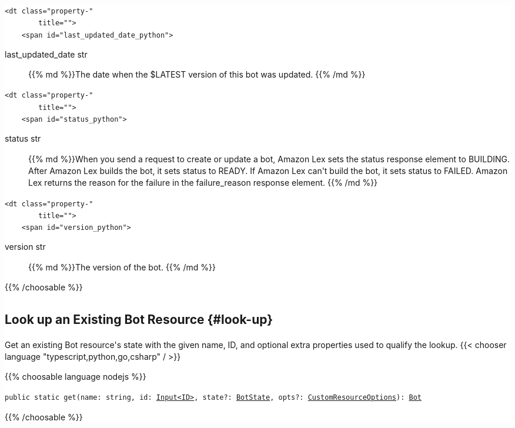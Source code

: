     <dt class="property-"
            title="">
        <span id="last_updated_date_python">
<a href="#last_updated_date_python" style="color: inherit; text-decoration: inherit;">last_<wbr>updated_<wbr>date</a>
</span> 
        <span class="property-indicator"></span>
        <span class="property-type">str</span>
    </dt>
    <dd>{{% md %}}The date when the $LATEST version of this bot was updated.
{{% /md %}}</dd>

    <dt class="property-"
            title="">
        <span id="status_python">
<a href="#status_python" style="color: inherit; text-decoration: inherit;">status</a>
</span> 
        <span class="property-indicator"></span>
        <span class="property-type">str</span>
    </dt>
    <dd>{{% md %}}When you send a request to create or update a bot, Amazon Lex sets the status response
element to BUILDING. After Amazon Lex builds the bot, it sets status to READY. If Amazon Lex can't
build the bot, it sets status to FAILED. Amazon Lex returns the reason for the failure in the
failure_reason response element.
{{% /md %}}</dd>

    <dt class="property-"
            title="">
        <span id="version_python">
<a href="#version_python" style="color: inherit; text-decoration: inherit;">version</a>
</span> 
        <span class="property-indicator"></span>
        <span class="property-type">str</span>
    </dt>
    <dd>{{% md %}}The version of the bot.
{{% /md %}}</dd>

</dl>
{{% /choosable %}}







## Look up an Existing Bot Resource {#look-up}

Get an existing Bot resource's state with the given name, ID, and optional extra properties used to qualify the lookup.
{{< chooser language "typescript,python,go,csharp" / >}}

{{% choosable language nodejs %}}
<div class="highlight"><pre class="chroma"><code class="language-typescript" data-lang="typescript"><span class="k">public static </span><span class="nf">get</span><span class="p">(</span><span class="nx">name</span><span class="p">:</span> <span class="nx">string</span><span class="p">, </span><span class="nx">id</span><span class="p">:</span> <span class="nx"><a href="/docs/reference/pkg/nodejs/pulumi/pulumi/#ID">Input&lt;ID&gt;</a></span><span class="p">, </span><span class="nx">state</span><span class="p">?:</span> <span class="nx"><a href="/docs/reference/pkg/nodejs/pulumi/aws/lex/#BotState">BotState</a></span><span class="p">, </span><span class="nx">opts</span><span class="p">?:</span> <span class="nx"><a href="/docs/reference/pkg/nodejs/pulumi/pulumi/#CustomResourceOptions">CustomResourceOptions</a></span><span class="p">): </span><span class="nx"><a href="/docs/reference/pkg/nodejs/pulumi/aws/lex/#Bot">Bot</a></span></code></pre></div>
{{% /choosable %}}
